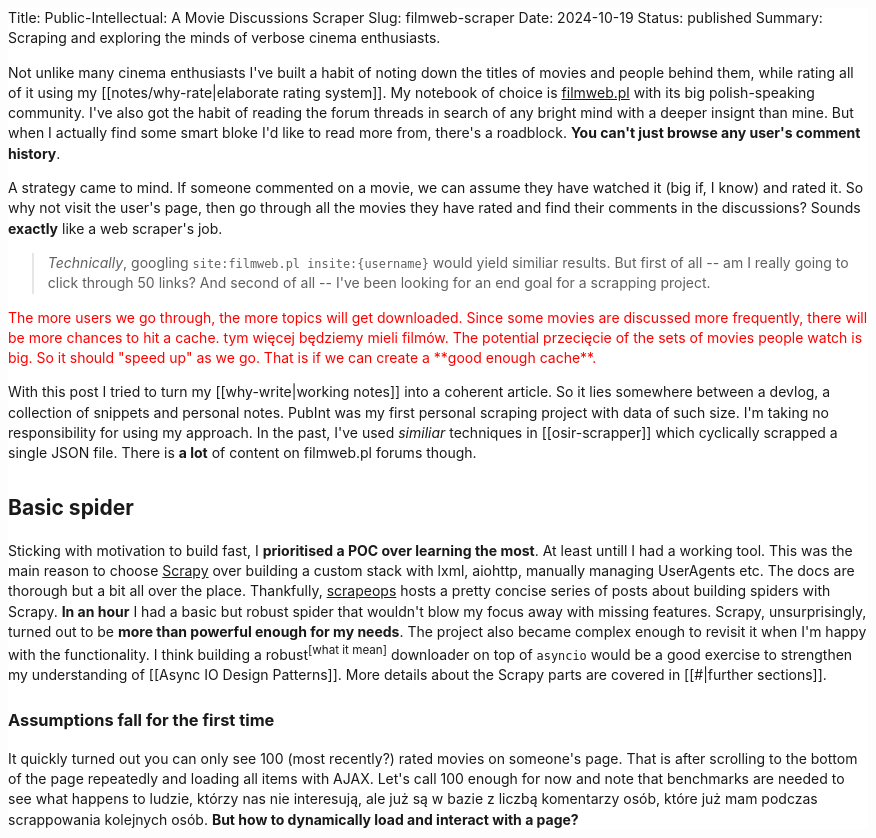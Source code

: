 Title: Public-Intellectual: A Movie Discussions Scraper
Slug: filmweb-scraper
Date: 2024-10-19
Status: published
Summary: Scraping and exploring the minds of verbose cinema enthusiasts.


Not unlike many cinema enthusiasts I've built a habit of noting down the titles of movies and people behind them, while rating all of it using my [[notes/why-rate|elaborate rating system]]. My notebook of choice is [filmweb.pl](https://filmweb.pl) with its big polish-speaking community. I've also got the habit of reading the forum threads in search of any bright mind with a deeper insignt than mine. But when I actually find some smart bloke I'd like to read more from, there's a roadblock. **You can't just browse any user's comment history**.

A strategy came to mind. If someone commented on a movie, we can assume they have watched it (big if, I know) and rated it. So why not visit the user's page, then go through all the movies they have rated and find their comments in the discussions? Sounds **exactly** like a web scraper's job.

> *Technically*, googling `site:filmweb.pl insite:{username}` would yield similiar results. But first of all -- am I really going to click through 50 links? And second of all -- I've been looking for an end goal for a scrapping project.


<span style="color:red">
The more users we go through, the more topics will get downloaded. Since some movies are discussed more frequently, there will be more chances to hit a cache. tym więcej będziemy mieli filmów. The potential przecięcie of the sets of movies people watch is big. So it should "speed up" as we go. That is if we can create a **good enough cache**.
</span>

With this post I tried to turn my [[why-write|working notes]] into a coherent article. So it lies somewhere between a devlog, a collection of snippets and personal notes. PubInt was my first personal scraping project with data of such size. I'm taking no responsibility for using my approach. In the past, I've used *similiar* techniques in [[osir-scrapper]] which cyclically scrapped a single JSON file. There is **a lot** of content on filmweb.pl forums though.

## Basic spider

Sticking with motivation to build fast, I **prioritised a POC over learning the most**. At least untill I had a working tool. This was the main reason to choose [Scrapy](https://docs.scrapy.org) over building a custom stack with lxml, aiohttp, manually managing UserAgents etc. The docs are thorough but a bit all over the place. Thankfully, [scrapeops](https://scrapeops.io) hosts a pretty concise series of posts about building spiders with Scrapy. **In an hour** I had a basic but robust spider that wouldn't blow my focus away with missing features. Scrapy, unsurprisingly, turned out to be **more than powerful enough for my needs**. The project also became complex enough to revisit it when I'm happy with the functionality. I think building a robust<sup>[what it mean]</sup> downloader on top of `asyncio` would be a good exercise to strengthen my understanding of [[Async IO Design Patterns]]. More details about the Scrapy parts are covered in [[#|further sections]].

### Assumptions fall for the first time

It quickly turned out you can only see 100 (most recently?) rated movies on someone's page. That is after scrolling to the bottom of the page repeatedly and loading all items with AJAX. Let's call 100 enough for now and note that benchmarks are needed to see what happens to ludzie, którzy nas nie interesują, ale już są w bazie z liczbą komentarzy osób, które już mam podczas scrappowania kolejnych osób. **But how to dynamically load and interact with a page?**
